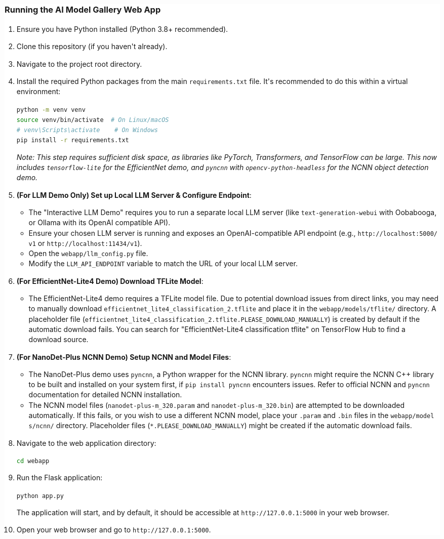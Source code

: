 ### Running the AI Model Gallery Web App

1.  Ensure you have Python installed (Python 3.8+ recommended).
2.  Clone this repository (if you haven't already).
3.  Navigate to the project root directory.
4.  Install the required Python packages from the main `requirements.txt` file. It's recommended to do this within a virtual environment:
    ```bash
    python -m venv venv
    source venv/bin/activate  # On Linux/macOS
    # venv\Scripts\activate    # On Windows
    pip install -r requirements.txt
    ```
    *Note: This step requires sufficient disk space, as libraries like PyTorch, Transformers, and TensorFlow can be large. This now includes `tensorflow-lite` for the EfficientNet demo, and `pyncnn` with `opencv-python-headless` for the NCNN object detection demo.*
5.  **(For LLM Demo Only) Set up Local LLM Server & Configure Endpoint**:
    *   The "Interactive LLM Demo" requires you to run a separate local LLM server (like `text-generation-webui` with Oobabooga, or Ollama with its OpenAI compatible API).
    *   Ensure your chosen LLM server is running and exposes an OpenAI-compatible API endpoint (e.g., `http://localhost:5000/v1` or `http://localhost:11434/v1`).
    *   Open the `webapp/llm_config.py` file.
    *   Modify the `LLM_API_ENDPOINT` variable to match the URL of your local LLM server.
6.  **(For EfficientNet-Lite4 Demo) Download TFLite Model**:
    *   The EfficientNet-Lite4 demo requires a TFLite model file. Due to potential download issues from direct links, you may need to manually download `efficientnet_lite4_classification_2.tflite` and place it in the `webapp/models/tflite/` directory. A placeholder file (`efficientnet_lite4_classification_2.tflite.PLEASE_DOWNLOAD_MANUALLY`) is created by default if the automatic download fails. You can search for "EfficientNet-Lite4 classification tflite" on TensorFlow Hub to find a download source.
7.  **(For NanoDet-Plus NCNN Demo) Setup NCNN and Model Files**:
    *   The NanoDet-Plus demo uses `pyncnn`, a Python wrapper for the NCNN library. `pyncnn` might require the NCNN C++ library to be built and installed on your system first, if `pip install pyncnn` encounters issues. Refer to official NCNN and `pyncnn` documentation for detailed NCNN installation.
    *   The NCNN model files (`nanodet-plus-m_320.param` and `nanodet-plus-m_320.bin`) are attempted to be downloaded automatically. If this fails, or you wish to use a different NCNN model, place your `.param` and `.bin` files in the `webapp/models/ncnn/` directory. Placeholder files (`*.PLEASE_DOWNLOAD_MANUALLY`) might be created if the automatic download fails.
8.  Navigate to the web application directory:
    ```bash
    cd webapp
    ```
9.  Run the Flask application:
    ```bash
    python app.py
    ```
    The application will start, and by default, it should be accessible at `http://127.0.0.1:5000` in your web browser.

10. Open your web browser and go to `http://127.0.0.1:5000`.

